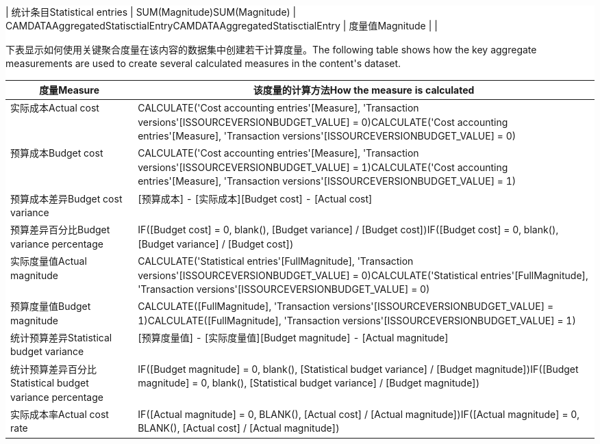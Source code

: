 | <span data-ttu-id="2f7db-180">统计条目</span><span class="sxs-lookup"><span data-stu-id="2f7db-180">Statistical entries</span></span>     | <span data-ttu-id="2f7db-181">SUM(Magnitude)</span><span class="sxs-lookup"><span data-stu-id="2f7db-181">SUM(Magnitude)</span></span>            | <span data-ttu-id="2f7db-182">CAMDATAAggregatedStatisctialEntry</span><span class="sxs-lookup"><span data-stu-id="2f7db-182">CAMDATAAggregatedStatisctialEntry</span></span> | <span data-ttu-id="2f7db-183">度量值</span><span class="sxs-lookup"><span data-stu-id="2f7db-183">Magnitude</span></span> |                                                    |

<span data-ttu-id="2f7db-184">下表显示如何使用关键聚合度量在该内容的数据集中创建若干计算度量。</span><span class="sxs-lookup"><span data-stu-id="2f7db-184">The following table shows how the key aggregate measurements are used to create several calculated measures in the content's dataset.</span></span>

| <span data-ttu-id="2f7db-185">度量</span><span class="sxs-lookup"><span data-stu-id="2f7db-185">Measure</span></span>                                       | <span data-ttu-id="2f7db-186">该度量的计算方法</span><span class="sxs-lookup"><span data-stu-id="2f7db-186">How the measure is calculated</span></span>                                                                                          |
|-----------------------------------------------|------------------------------------------------------------------------------------------------------------------------|
| <span data-ttu-id="2f7db-187">实际成本</span><span class="sxs-lookup"><span data-stu-id="2f7db-187">Actual cost</span></span>                                   | <span data-ttu-id="2f7db-188">CALCULATE('Cost accounting entries'\[Measure\], 'Transaction versions'\[ISSOURCEVERSIONBUDGET\_VALUE\] = 0)</span><span class="sxs-lookup"><span data-stu-id="2f7db-188">CALCULATE('Cost accounting entries'\[Measure\], 'Transaction versions'\[ISSOURCEVERSIONBUDGET\_VALUE\] = 0)</span></span>            |
| <span data-ttu-id="2f7db-189">预算成本</span><span class="sxs-lookup"><span data-stu-id="2f7db-189">Budget cost</span></span>                                   | <span data-ttu-id="2f7db-190">CALCULATE('Cost accounting entries'\[Measure\], 'Transaction versions'\[ISSOURCEVERSIONBUDGET\_VALUE\] = 1)</span><span class="sxs-lookup"><span data-stu-id="2f7db-190">CALCULATE('Cost accounting entries'\[Measure\], 'Transaction versions'\[ISSOURCEVERSIONBUDGET\_VALUE\] = 1)</span></span>            |
| <span data-ttu-id="2f7db-191">预算成本差异</span><span class="sxs-lookup"><span data-stu-id="2f7db-191">Budget cost variance</span></span>                          | <span data-ttu-id="2f7db-192">\[预算成本\] - \[实际成本\]</span><span class="sxs-lookup"><span data-stu-id="2f7db-192">\[Budget cost\] - \[Actual cost\]</span></span>                                                                                      |
| <span data-ttu-id="2f7db-193">预算差异百分比</span><span class="sxs-lookup"><span data-stu-id="2f7db-193">Budget variance percentage</span></span>                    | <span data-ttu-id="2f7db-194">IF(\[Budget cost\] = 0, blank(), \[Budget variance\] / \[Budget cost\])</span><span class="sxs-lookup"><span data-stu-id="2f7db-194">IF(\[Budget cost\] = 0, blank(), \[Budget variance\] / \[Budget cost\])</span></span>                                                |
| <span data-ttu-id="2f7db-195">实际度量值</span><span class="sxs-lookup"><span data-stu-id="2f7db-195">Actual magnitude</span></span>                              | <span data-ttu-id="2f7db-196">CALCULATE('Statistical entries'\[FullMagnitude\], 'Transaction versions'\[ISSOURCEVERSIONBUDGET\_VALUE\] = 0)</span><span class="sxs-lookup"><span data-stu-id="2f7db-196">CALCULATE('Statistical entries'\[FullMagnitude\], 'Transaction versions'\[ISSOURCEVERSIONBUDGET\_VALUE\] = 0)</span></span>          |
| <span data-ttu-id="2f7db-197">预算度量值</span><span class="sxs-lookup"><span data-stu-id="2f7db-197">Budget magnitude</span></span>                              | <span data-ttu-id="2f7db-198">CALCULATE(\[FullMagnitude\], 'Transaction versions'\[ISSOURCEVERSIONBUDGET\_VALUE\] = 1)</span><span class="sxs-lookup"><span data-stu-id="2f7db-198">CALCULATE(\[FullMagnitude\], 'Transaction versions'\[ISSOURCEVERSIONBUDGET\_VALUE\] = 1)</span></span>                               |
| <span data-ttu-id="2f7db-199">统计预算差异</span><span class="sxs-lookup"><span data-stu-id="2f7db-199">Statistical budget variance</span></span>                   | <span data-ttu-id="2f7db-200">\[预算度量值\] - \[实际度量值\]</span><span class="sxs-lookup"><span data-stu-id="2f7db-200">\[Budget magnitude\] - \[Actual magnitude\]</span></span>                                                                            |
| <span data-ttu-id="2f7db-201">统计预算差异百分比</span><span class="sxs-lookup"><span data-stu-id="2f7db-201">Statistical budget variance percentage</span></span>        | <span data-ttu-id="2f7db-202">IF(\[Budget magnitude\] = 0, blank(), \[Statistical budget variance\] / \[Budget magnitude\])</span><span class="sxs-lookup"><span data-stu-id="2f7db-202">IF(\[Budget magnitude\] = 0, blank(), \[Statistical budget variance\] / \[Budget magnitude\])</span></span>                          |
| <span data-ttu-id="2f7db-203">实际成本率</span><span class="sxs-lookup"><span data-stu-id="2f7db-203">Actual cost rate</span></span>                              | <span data-ttu-id="2f7db-204">IF(\[Actual magnitude\] = 0, BLANK(), \[Actual cost\] / \[Actual magnitude\])</span><span class="sxs-lookup"><span data-stu-id="2f7db-204">IF(\[Actual magnitude\] = 0, BLANK(), \[Actual cost\] / \[Actual magnitude\])</span></span>                                          |